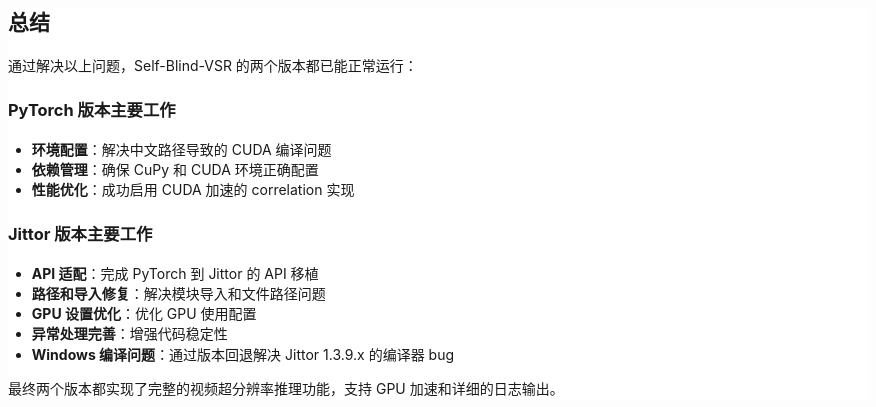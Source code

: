 
## 总结

通过解决以上问题，Self-Blind-VSR 的两个版本都已能正常运行：

### PyTorch 版本主要工作

-   **环境配置**：解决中文路径导致的 CUDA 编译问题
-   **依赖管理**：确保 CuPy 和 CUDA 环境正确配置
-   **性能优化**：成功启用 CUDA 加速的 correlation 实现

### Jittor 版本主要工作

-   **API 适配**：完成 PyTorch 到 Jittor 的 API 移植
-   **路径和导入修复**：解决模块导入和文件路径问题
-   **GPU 设置优化**：优化 GPU 使用配置
-   **异常处理完善**：增强代码稳定性
-   **Windows 编译问题**：通过版本回退解决 Jittor 1.3.9.x 的编译器 bug

最终两个版本都实现了完整的视频超分辨率推理功能，支持 GPU 加速和详细的日志输出。
